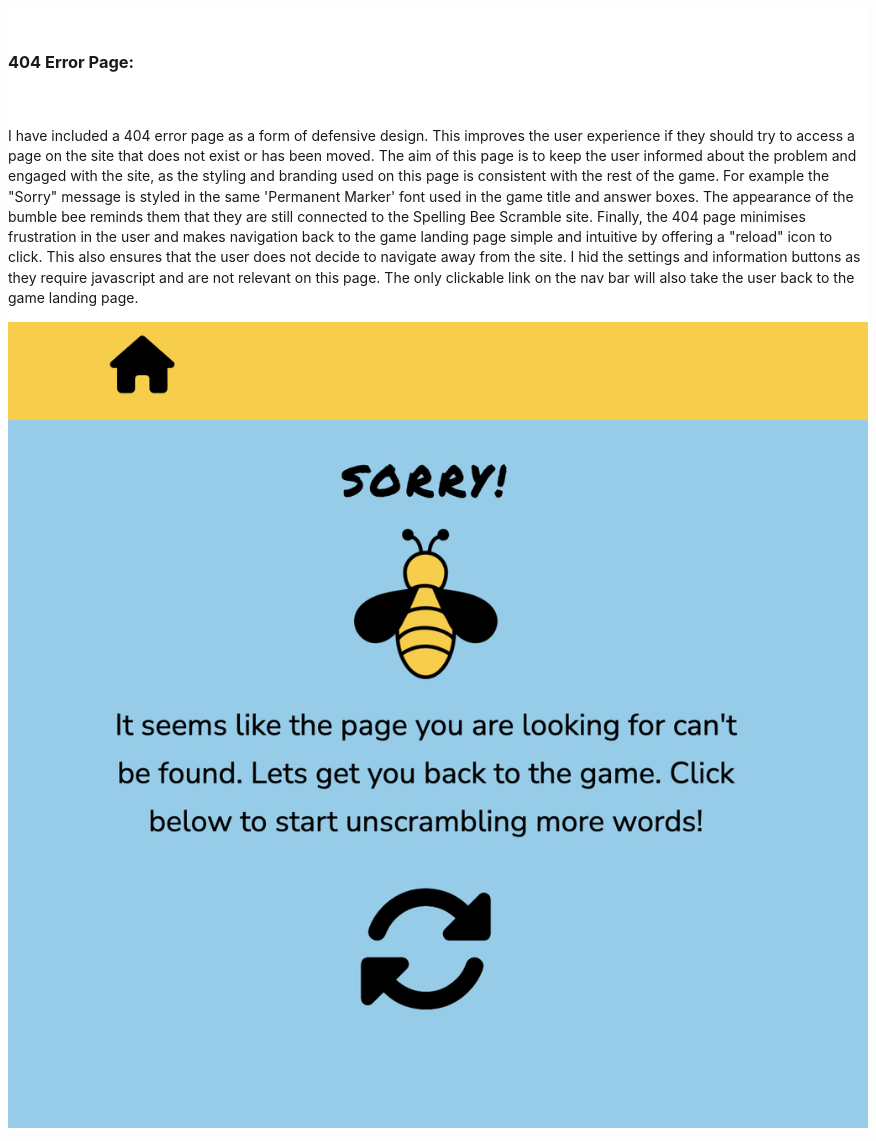 <br>

### **404 Error Page:**

<br>

I have included a 404 error page as a form of defensive design. This improves the user experience if they should try to access a page on the site that does not exist or has been moved.  The aim of this page is to keep the user informed about the problem and engaged with the site, as the styling and branding used on this page is consistent with the rest of the game.  For example the "Sorry" message is styled in the same 'Permanent Marker' font used in the game title and answer boxes.  The appearance of the bumble bee reminds them that they are still connected to the Spelling Bee Scramble site.  Finally, the 404 page minimises frustration in the user and makes navigation back to the game landing page simple and intuitive by offering a "reload" icon to click.  This also ensures that the user does not decide to navigate away from the site.  I hid the settings and information buttons as they require javascript and are not relevant on this page.  The only clickable link on the nav bar will also take the user back to the game landing page.

![404 Error Page](docs/features/spelling-bee-404-error-page-ammended.png)
